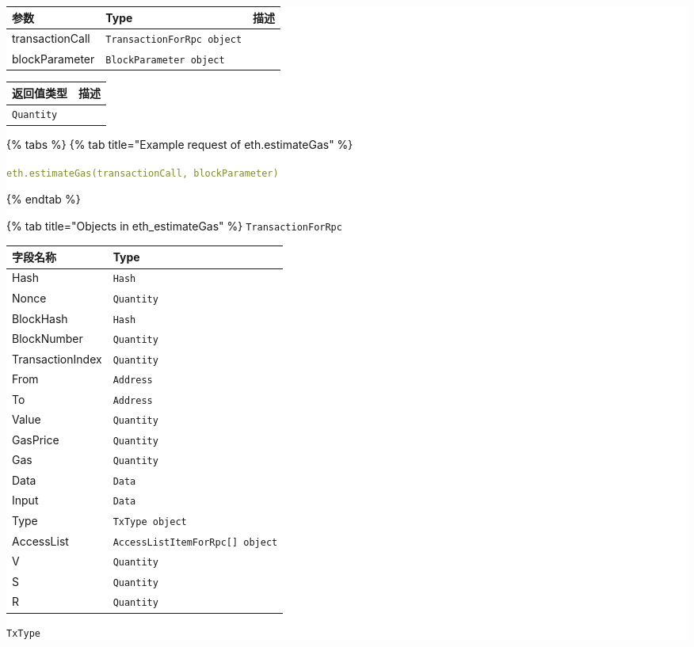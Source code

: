 | 参数 | Type | 描述 |
| :--- | :--- | :--- |
| transactionCall | `TransactionForRpc object` |  |
| blockParameter | `BlockParameter object` |  |

| 返回值类型 | 描述 |
| :--- | :--- |
| `Quantity` |  |

{% tabs %}
{% tab title="Example request of eth.estimateGas" %}
```yaml
eth.estimateGas(transactionCall, blockParameter)
```
{% endtab %}

{% tab title="Objects in eth\_estimateGas" %}
`TransactionForRpc`

| 字段名称 | Type |
| :--- | :--- |
| Hash | `Hash` |
| Nonce | `Quantity` |
| BlockHash | `Hash` |
| BlockNumber | `Quantity` |
| TransactionIndex | `Quantity` |
| From | `Address` |
| To | `Address` |
| Value | `Quantity` |
| GasPrice | `Quantity` |
| Gas | `Quantity` |
| Data | `Data` |
| Input | `Data` |
| Type | `TxType object` |
| AccessList | `AccessListItemForRpc[] object` |
| V | `Quantity` |
| S | `Quantity` |
| R | `Quantity` |

`TxType`
